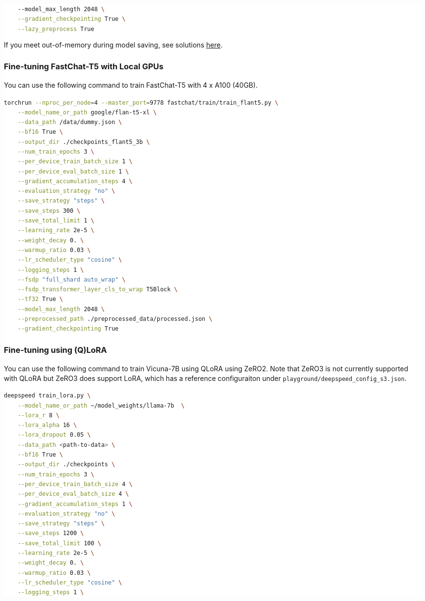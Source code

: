 ```bash
    --model_max_length 2048 \
    --gradient_checkpointing True \
    --lazy_preprocess True
```

If you meet out-of-memory during model saving, see solutions [here](https://github.com/pytorch/pytorch/issues/98823).

### Fine-tuning FastChat-T5 with Local GPUs
You can use the following command to train FastChat-T5 with 4 x A100 (40GB).
```bash
torchrun --nproc_per_node=4 --master_port=9778 fastchat/train/train_flant5.py \
    --model_name_or_path google/flan-t5-xl \
    --data_path /data/dummy.json \
    --bf16 True \
    --output_dir ./checkpoints_flant5_3b \
    --num_train_epochs 3 \
    --per_device_train_batch_size 1 \
    --per_device_eval_batch_size 1 \
    --gradient_accumulation_steps 4 \
    --evaluation_strategy "no" \
    --save_strategy "steps" \
    --save_steps 300 \
    --save_total_limit 1 \
    --learning_rate 2e-5 \
    --weight_decay 0. \
    --warmup_ratio 0.03 \
    --lr_scheduler_type "cosine" \
    --logging_steps 1 \
    --fsdp "full_shard auto_wrap" \
    --fsdp_transformer_layer_cls_to_wrap T5Block \
    --tf32 True \
    --model_max_length 2048 \
    --preprocessed_path ./preprocessed_data/processed.json \
    --gradient_checkpointing True 
```

### Fine-tuning using (Q)LoRA
You can use the following command to train Vicuna-7B using QLoRA using ZeRO2. Note that ZeRO3 is not currently supported with QLoRA but ZeRO3 does support LoRA, which has a reference configuraiton under `playground/deepspeed_config_s3.json`.
```bash
deepspeed train_lora.py \
    --model_name_or_path ~/model_weights/llama-7b  \
    --lora_r 8 \
    --lora_alpha 16 \
    --lora_dropout 0.05 \
    --data_path <path-to-data> \
    --bf16 True \
    --output_dir ./checkpoints \
    --num_train_epochs 3 \
    --per_device_train_batch_size 4 \
    --per_device_eval_batch_size 4 \
    --gradient_accumulation_steps 1 \
    --evaluation_strategy "no" \
    --save_strategy "steps" \
    --save_steps 1200 \
    --save_total_limit 100 \
    --learning_rate 2e-5 \
    --weight_decay 0. \
    --warmup_ratio 0.03 \
    --lr_scheduler_type "cosine" \
    --logging_steps 1 \
```